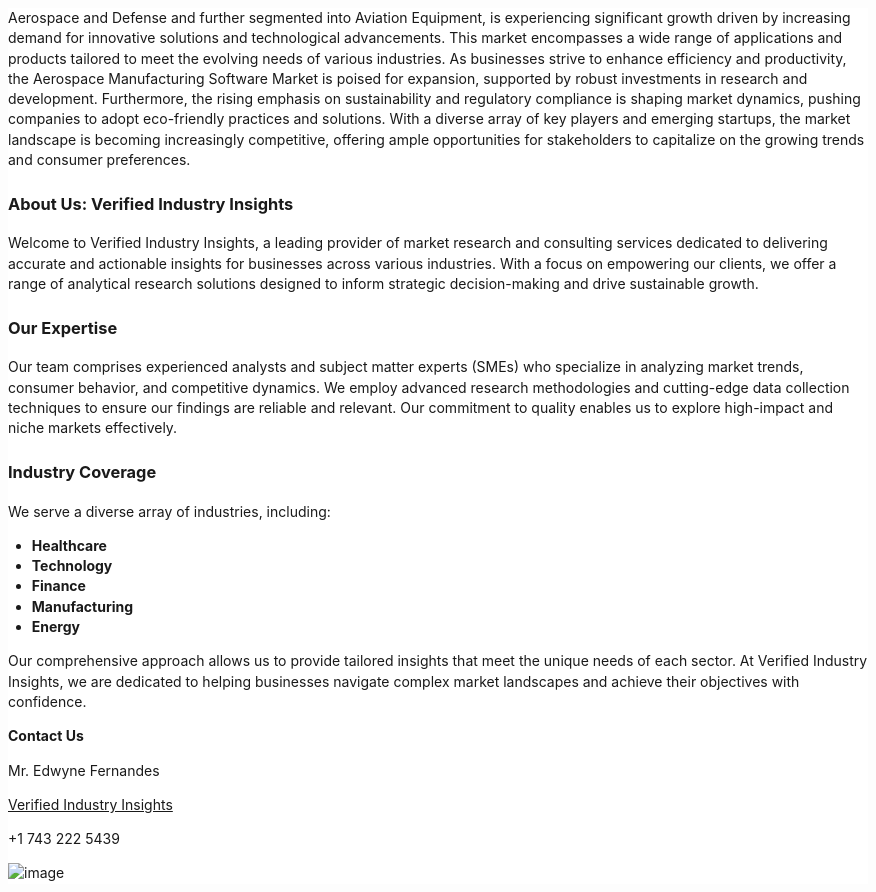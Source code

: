 Aerospace and Defense and further segmented into Aviation Equipment, is experiencing significant growth driven by increasing demand for innovative solutions and technological advancements. This market encompasses a wide range of applications and products tailored to meet the evolving needs of various industries. As businesses strive to enhance efficiency and productivity, the Aerospace Manufacturing Software Market is poised for expansion, supported by robust investments in research and development. Furthermore, the rising emphasis on sustainability and regulatory compliance is shaping market dynamics, pushing companies to adopt eco-friendly practices and solutions. With a diverse array of key players and emerging startups, the market landscape is becoming increasingly competitive, offering ample opportunities for stakeholders to capitalize on the growing trends and consumer preferences.</p><h3>About Us: Verified Industry Insights</h3><p>Welcome to Verified Industry Insights, a leading provider of market research and consulting services dedicated to delivering accurate and actionable insights for businesses across various industries. With a focus on empowering our clients, we offer a range of analytical research solutions designed to inform strategic decision-making and drive sustainable growth.</p><h3>Our Expertise</h3><p>Our team comprises experienced analysts and subject matter experts (SMEs) who specialize in analyzing market trends, consumer behavior, and competitive dynamics. We employ advanced research methodologies and cutting-edge data collection techniques to ensure our findings are reliable and relevant. Our commitment to quality enables us to explore high-impact and niche markets effectively.</p><h3>Industry Coverage</h3><p>We serve a diverse array of industries, including:</p><ul><li><strong>Healthcare</strong></li><li><strong>Technology</strong></li><li><strong>Finance</strong></li><li><strong>Manufacturing</strong></li><li><strong>Energy</strong></li></ul><p>Our comprehensive approach allows us to provide tailored insights that meet the unique needs of each sector. At Verified Industry Insights, we are dedicated to helping businesses navigate complex market landscapes and achieve their objectives with confidence.</p><p><strong>Contact Us</strong></p><p>Mr. Edwyne Fernandes</p><p><a href="https://www.verifiedindustryinsights.com/">Verified Industry Insights</a></p><p>+1 743 222 5439</p>
![image](https://github.com/user-attachments/assets/025c3cf9-a3f8-462a-a521-9ffdd17a97c5)
